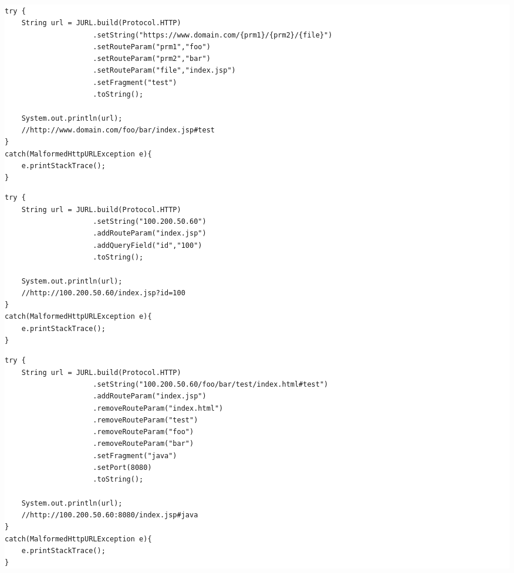```
try {
	String url = JURL.build(Protocol.HTTP)
                 	 .setString("https://www.domain.com/{prm1}/{prm2}/{file}")
                  	 .setRouteParam("prm1","foo")
                     .setRouteParam("prm2","bar")
                     .setRouteParam("file","index.jsp")
                     .setFragment("test")
                     .toString();

	System.out.println(url);
	//http://www.domain.com/foo/bar/index.jsp#test
}
catch(MalformedHttpURLException e){
	e.printStackTrace();
}
```        

```
try {
	String url = JURL.build(Protocol.HTTP)
                 	 .setString("100.200.50.60")
                     .addRouteParam("index.jsp")
                     .addQueryField("id","100")
                     .toString();

	System.out.println(url);
	//http://100.200.50.60/index.jsp?id=100
}
catch(MalformedHttpURLException e){
	e.printStackTrace();
}
```

```
try {
	String url = JURL.build(Protocol.HTTP)
                  	 .setString("100.200.50.60/foo/bar/test/index.html#test")
                     .addRouteParam("index.jsp")
                     .removeRouteParam("index.html")
                     .removeRouteParam("test")
                     .removeRouteParam("foo")
                     .removeRouteParam("bar")
                     .setFragment("java")
                     .setPort(8080)
                     .toString();

	System.out.println(url);
	//http://100.200.50.60:8080/index.jsp#java
}
catch(MalformedHttpURLException e){
	e.printStackTrace();
}
```
